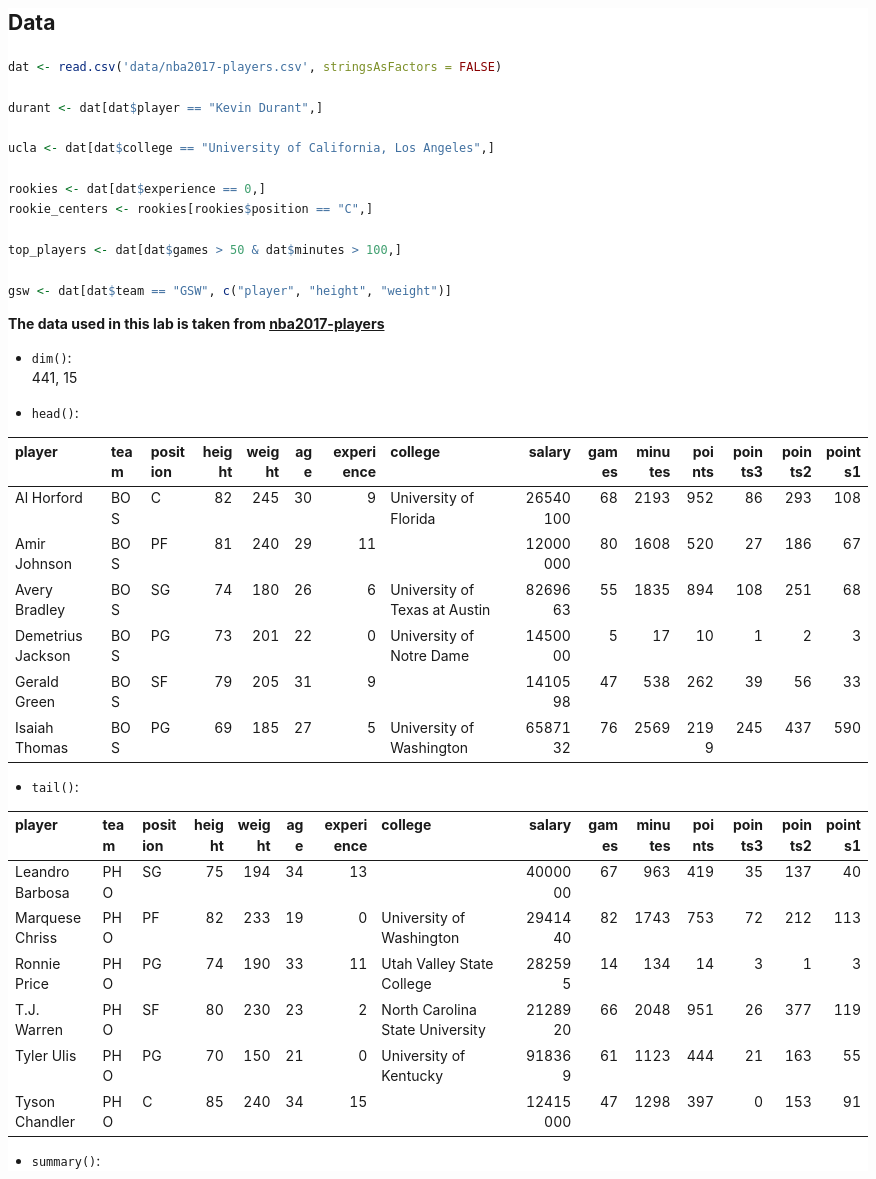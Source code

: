 Data
----

``` r
dat <- read.csv('data/nba2017-players.csv', stringsAsFactors = FALSE)

durant <- dat[dat$player == "Kevin Durant",]

ucla <- dat[dat$college == "University of California, Los Angeles",]

rookies <- dat[dat$experience == 0,]
rookie_centers <- rookies[rookies$position == "C",]

top_players <- dat[dat$games > 50 & dat$minutes > 100,]

gsw <- dat[dat$team == "GSW", c("player", "height", "weight")]
```

**The data used in this lab is taken from [nba2017-players](https://github.com/Sudarshan-UCB/stat-133-fall2017/blob/master/labs/Lab04/data/nba2017-players.csv)**

-   `dim()`:<br> 441, 15

-   `head()`:<br>

| player            | team | position |  height|  weight|  age|  experience| college                       |    salary|  games|  minutes|  points|  points3|  points2|  points1|
|:------------------|:-----|:---------|-------:|-------:|----:|-----------:|:------------------------------|---------:|------:|--------:|-------:|--------:|--------:|--------:|
| Al Horford        | BOS  | C        |      82|     245|   30|           9| University of Florida         |  26540100|     68|     2193|     952|       86|      293|      108|
| Amir Johnson      | BOS  | PF       |      81|     240|   29|          11|                               |  12000000|     80|     1608|     520|       27|      186|       67|
| Avery Bradley     | BOS  | SG       |      74|     180|   26|           6| University of Texas at Austin |   8269663|     55|     1835|     894|      108|      251|       68|
| Demetrius Jackson | BOS  | PG       |      73|     201|   22|           0| University of Notre Dame      |   1450000|      5|       17|      10|        1|        2|        3|
| Gerald Green      | BOS  | SF       |      79|     205|   31|           9|                               |   1410598|     47|      538|     262|       39|       56|       33|
| Isaiah Thomas     | BOS  | PG       |      69|     185|   27|           5| University of Washington      |   6587132|     76|     2569|    2199|      245|      437|      590|

-   `tail()`:<br>

| player          | team | position |  height|  weight|  age|  experience| college                         |    salary|  games|  minutes|  points|  points3|  points2|  points1|
|:----------------|:-----|:---------|-------:|-------:|----:|-----------:|:--------------------------------|---------:|------:|--------:|-------:|--------:|--------:|--------:|
| Leandro Barbosa | PHO  | SG       |      75|     194|   34|          13|                                 |   4000000|     67|      963|     419|       35|      137|       40|
| Marquese Chriss | PHO  | PF       |      82|     233|   19|           0| University of Washington        |   2941440|     82|     1743|     753|       72|      212|      113|
| Ronnie Price    | PHO  | PG       |      74|     190|   33|          11| Utah Valley State College       |    282595|     14|      134|      14|        3|        1|        3|
| T.J. Warren     | PHO  | SF       |      80|     230|   23|           2| North Carolina State University |   2128920|     66|     2048|     951|       26|      377|      119|
| Tyler Ulis      | PHO  | PG       |      70|     150|   21|           0| University of Kentucky          |    918369|     61|     1123|     444|       21|      163|       55|
| Tyson Chandler  | PHO  | C        |      85|     240|   34|          15|                                 |  12415000|     47|     1298|     397|        0|      153|       91|

-   `summary()`:<br>

